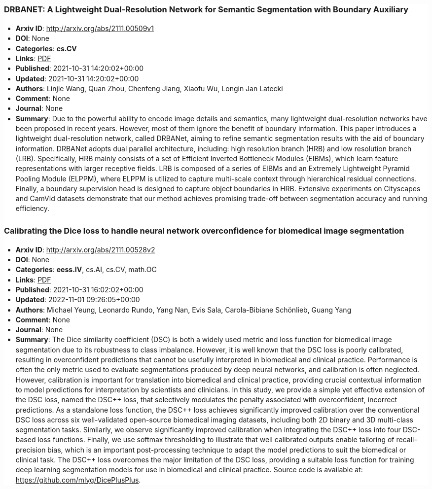 

### DRBANET: A Lightweight Dual-Resolution Network for Semantic Segmentation with Boundary Auxiliary
- **Arxiv ID**: http://arxiv.org/abs/2111.00509v1
- **DOI**: None
- **Categories**: **cs.CV**
- **Links**: [PDF](http://arxiv.org/pdf/2111.00509v1)
- **Published**: 2021-10-31 14:20:02+00:00
- **Updated**: 2021-10-31 14:20:02+00:00
- **Authors**: Linjie Wang, Quan Zhou, Chenfeng Jiang, Xiaofu Wu, Longin Jan Latecki
- **Comment**: None
- **Journal**: None
- **Summary**: Due to the powerful ability to encode image details and semantics, many lightweight dual-resolution networks have been proposed in recent years. However, most of them ignore the benefit of boundary information. This paper introduces a lightweight dual-resolution network, called DRBANet, aiming to refine semantic segmentation results with the aid of boundary information. DRBANet adopts dual parallel architecture, including: high resolution branch (HRB) and low resolution branch (LRB). Specifically, HRB mainly consists of a set of Efficient Inverted Bottleneck Modules (EIBMs), which learn feature representations with larger receptive fields. LRB is composed of a series of EIBMs and an Extremely Lightweight Pyramid Pooling Module (ELPPM), where ELPPM is utilized to capture multi-scale context through hierarchical residual connections. Finally, a boundary supervision head is designed to capture object boundaries in HRB. Extensive experiments on Cityscapes and CamVid datasets demonstrate that our method achieves promising trade-off between segmentation accuracy and running efficiency.



### Calibrating the Dice loss to handle neural network overconfidence for biomedical image segmentation
- **Arxiv ID**: http://arxiv.org/abs/2111.00528v2
- **DOI**: None
- **Categories**: **eess.IV**, cs.AI, cs.CV, math.OC
- **Links**: [PDF](http://arxiv.org/pdf/2111.00528v2)
- **Published**: 2021-10-31 16:02:02+00:00
- **Updated**: 2022-11-01 09:26:05+00:00
- **Authors**: Michael Yeung, Leonardo Rundo, Yang Nan, Evis Sala, Carola-Bibiane Schönlieb, Guang Yang
- **Comment**: None
- **Journal**: None
- **Summary**: The Dice similarity coefficient (DSC) is both a widely used metric and loss function for biomedical image segmentation due to its robustness to class imbalance. However, it is well known that the DSC loss is poorly calibrated, resulting in overconfident predictions that cannot be usefully interpreted in biomedical and clinical practice. Performance is often the only metric used to evaluate segmentations produced by deep neural networks, and calibration is often neglected. However, calibration is important for translation into biomedical and clinical practice, providing crucial contextual information to model predictions for interpretation by scientists and clinicians. In this study, we provide a simple yet effective extension of the DSC loss, named the DSC++ loss, that selectively modulates the penalty associated with overconfident, incorrect predictions. As a standalone loss function, the DSC++ loss achieves significantly improved calibration over the conventional DSC loss across six well-validated open-source biomedical imaging datasets, including both 2D binary and 3D multi-class segmentation tasks. Similarly, we observe significantly improved calibration when integrating the DSC++ loss into four DSC-based loss functions. Finally, we use softmax thresholding to illustrate that well calibrated outputs enable tailoring of recall-precision bias, which is an important post-processing technique to adapt the model predictions to suit the biomedical or clinical task. The DSC++ loss overcomes the major limitation of the DSC loss, providing a suitable loss function for training deep learning segmentation models for use in biomedical and clinical practice. Source code is available at: https://github.com/mlyg/DicePlusPlus.
